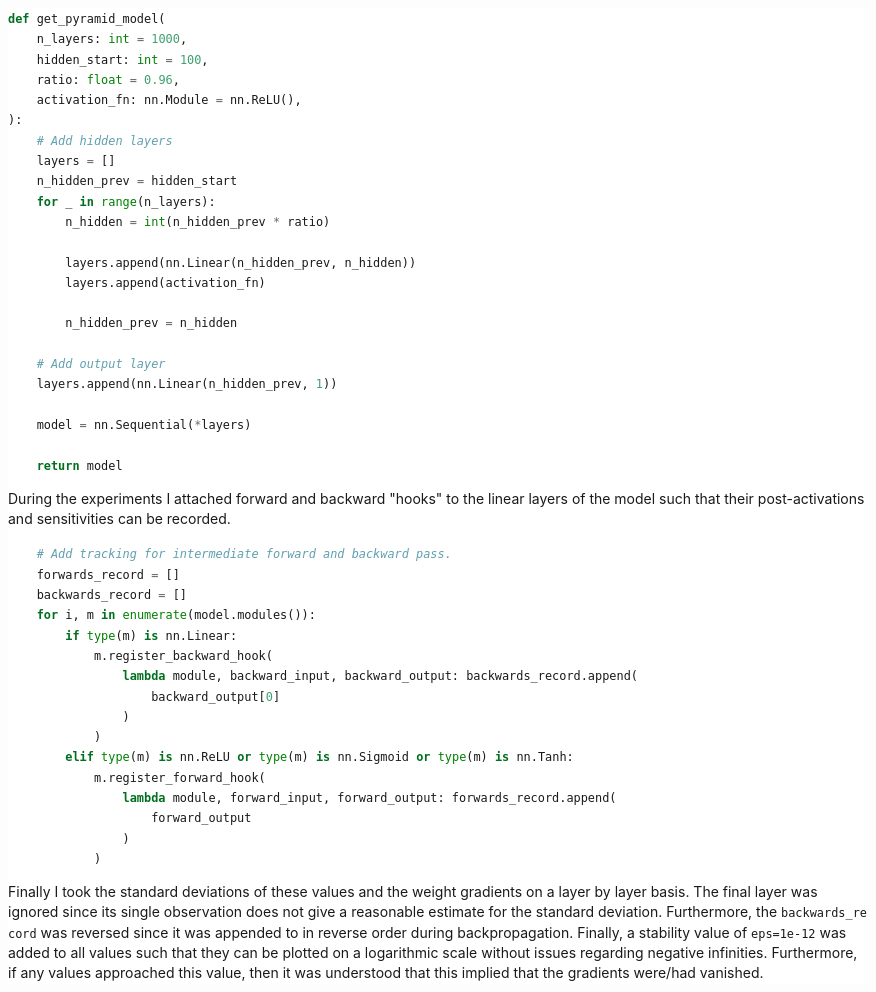 ```python
def get_pyramid_model(
    n_layers: int = 1000,
    hidden_start: int = 100,
    ratio: float = 0.96,
    activation_fn: nn.Module = nn.ReLU(),
):
    # Add hidden layers
    layers = []
    n_hidden_prev = hidden_start
    for _ in range(n_layers):
        n_hidden = int(n_hidden_prev * ratio)

        layers.append(nn.Linear(n_hidden_prev, n_hidden))
        layers.append(activation_fn)

        n_hidden_prev = n_hidden

    # Add output layer
    layers.append(nn.Linear(n_hidden_prev, 1))

    model = nn.Sequential(*layers)

    return model


```

During the experiments I attached forward and backward "hooks" to the linear layers of the model such that their post-activations and sensitivities can be recorded.

```python
    # Add tracking for intermediate forward and backward pass.
    forwards_record = []
    backwards_record = []
    for i, m in enumerate(model.modules()):
        if type(m) is nn.Linear:
            m.register_backward_hook(
                lambda module, backward_input, backward_output: backwards_record.append(
                    backward_output[0]
                )
            )
        elif type(m) is nn.ReLU or type(m) is nn.Sigmoid or type(m) is nn.Tanh:
            m.register_forward_hook(
                lambda module, forward_input, forward_output: forwards_record.append(
                    forward_output
                )
            )

```

Finally I took the standard deviations of these values and the weight gradients on a layer by layer basis. The final layer was ignored since its single observation does not give a reasonable estimate for the standard deviation. Furthermore, the `backwards_record`  was reversed since it was appended to in reverse order during backpropagation. Finally, a stability value of `eps=1e-12` was added to all values such that they can be plotted on a logarithmic scale without issues regarding negative infinities. Furthermore, if any values approached this value, then it was understood that this implied that the gradients were/had vanished.
